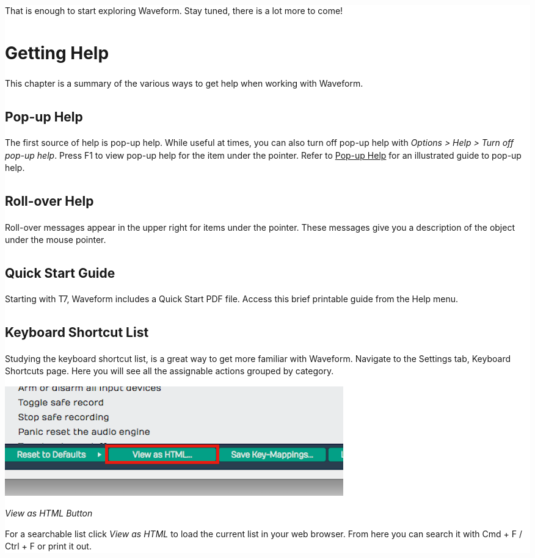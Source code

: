 That is enough to start exploring Waveform. Stay tuned, there is a lot
more to come!






# Getting Help

This chapter is a summary of the various ways to get help when working
with Waveform.

## Pop-up Help

The first source of help is pop-up help. While useful at times, you can
also turn off pop-up help with *Options > Help > Turn off pop-up
help*. Press F1 to view pop-up help for the item under the pointer.
Refer to [Pop-up Help](pop-up-help) for an illustrated guide to pop-up
help.

## Roll-over Help

Roll-over messages appear in the upper right for items under the
pointer. These messages give you a description of the object under the
mouse pointer.

## Quick Start Guide

Starting with T7, Waveform includes a Quick Start PDF file. Access this
brief printable guide from the Help menu.

## Keyboard Shortcut List

Studying the keyboard shortcut list, is a great way to get more familiar
with Waveform. Navigate to the Settings tab, Keyboard Shortcuts page.
Here you will see all the assignable actions grouped by category.


![](images/07----03.png)

*View as HTML Button*

For a searchable list click *View as HTML* to load the current list in
your web browser. From here you can search it with Cmd + F / Ctrl + F or
print it out.
